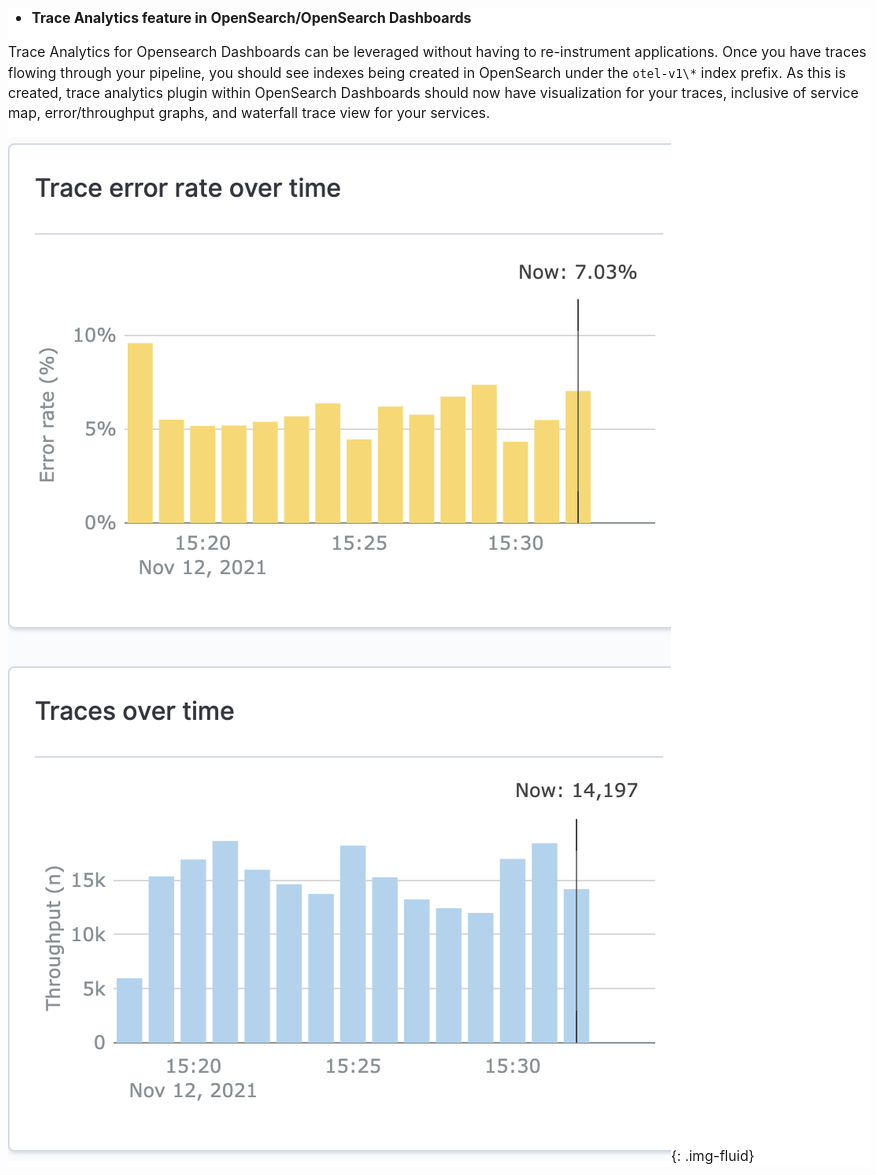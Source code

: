 
- **Trace Analytics feature in OpenSearch/OpenSearch Dashboards**

Trace Analytics for Opensearch Dashboards can be leveraged without having to re-instrument applications. Once you have traces flowing through your pipeline, you should see indexes being created in OpenSearch under the `otel-v1\*` index prefix. As this is created, trace analytics plugin within OpenSearch Dashboards should now have visualization for your traces, inclusive of service map, error/throughput graphs, and waterfall trace view for your services.

![opensearch](/assets/media/blog-images/2021-12-02-distributed-tracing-pipeline-with-opentelemetry/opensearch.png){: .img-fluid}
